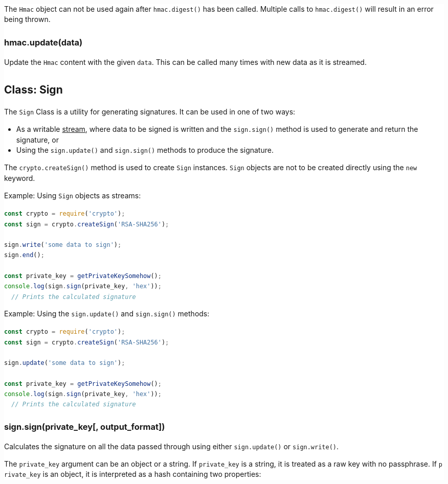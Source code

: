 The `Hmac` object can not be used again after `hmac.digest()` has been
called. Multiple calls to `hmac.digest()` will result in an error being thrown.

### hmac.update(data)

Update the `Hmac` content with the given `data`.  This can be called
many times with new data as it is streamed.

## Class: Sign

The `Sign` Class is a utility for generating signatures. It can be used in one
of two ways:

- As a writable [stream][], where data to be signed is written and the
  `sign.sign()` method is used to generate and return the signature, or
- Using the `sign.update()` and `sign.sign()` methods to produce the
  signature.

The `crypto.createSign()` method is used to create `Sign` instances. `Sign`
objects are not to be created directly using the `new` keyword.

Example: Using `Sign` objects as streams:

```js
const crypto = require('crypto');
const sign = crypto.createSign('RSA-SHA256');

sign.write('some data to sign');
sign.end();

const private_key = getPrivateKeySomehow();
console.log(sign.sign(private_key, 'hex'));
  // Prints the calculated signature
```

Example: Using the `sign.update()` and `sign.sign()` methods:

```js
const crypto = require('crypto');
const sign = crypto.createSign('RSA-SHA256');

sign.update('some data to sign');

const private_key = getPrivateKeySomehow();
console.log(sign.sign(private_key, 'hex'));
  // Prints the calculated signature
```

### sign.sign(private_key[, output_format])

Calculates the signature on all the data passed through using either
`sign.update()` or `sign.write()`.

The `private_key` argument can be an object or a string. If `private_key` is a
string, it is treated as a raw key with no passphrase. If `private_key` is an
object, it is interpreted as a hash containing two properties:


[HTML5's `keygen` element]: http://www.w3.org/TR/html5/forms.html#the-keygen-element
[OpenSSL's SPKAC implementation]: https://www.openssl.org/docs/apps/spkac.html
[`createCipher()`]: #crypto_crypto_createcipher_algorithm_password
[`createCipheriv()`]: #crypto_crypto_createcipheriv_algorithm_key_iv
[`createHash()`]: #crypto_crypto_createhash_algorithm
[`crypto.createDecipher`]: #crypto_crypto_createdecipher_algorithm_password
[`crypto.createDecipheriv`]: #crypto_crypto_createdecipheriv_algorithm_key_iv
[`crypto.createDiffieHellman()`]: #crypto_crypto_creatediffiehellman_prime_prime_encoding_generator_generator_encoding
[`crypto.getHashes()`]: #crypto_crypto_gethashes
[`crypto.pbkdf2`]: #crypto_crypto_pbkdf2_password_salt_iterations_keylen_digest_callback
[`decipher.update`]: #crypto_decipher_update_data_input_encoding_output_encoding
[`diffieHellman.setPublicKey()`]: #crypto_diffiehellman_setpublickey_public_key_encoding
[`EVP_BytesToKey`]: https://www.openssl.org/docs/crypto/EVP_BytesToKey.html
[`getCurves()`]: #crypto_crypto_getcurves
[`tls.createSecureContext()`]: tls.html#tls_tls_createsecurecontext_details
[`Buffer`]: buffer.html
[buffers]: buffer.html
[Caveats]: #crypto_support_for_weak_or_compromised_algorithms
[initialization vector]: https://en.wikipedia.org/wiki/Initialization_vector
[NIST SP 800-131A]: http://nvlpubs.nist.gov/nistpubs/SpecialPublications/NIST.SP.800-131Ar1.pdf
[NIST SP 800-132]: http://csrc.nist.gov/publications/nistpubs/800-132/nist-sp800-132.pdf
[RFC 2412]: https://www.rfc-editor.org/rfc/rfc2412.txt
[RFC 3526]: https://www.rfc-editor.org/rfc/rfc3526.txt
[stream]: stream.html
[streams]: stream.html
[OpenSSL cipher list format]: https://www.openssl.org/docs/apps/ciphers.html#CIPHER_LIST_FORMAT
[publicly trusted list of CAs]: https://mxr.mozilla.org/mozilla/source/security/nss/lib/ckfw/builtins/certdata.txt